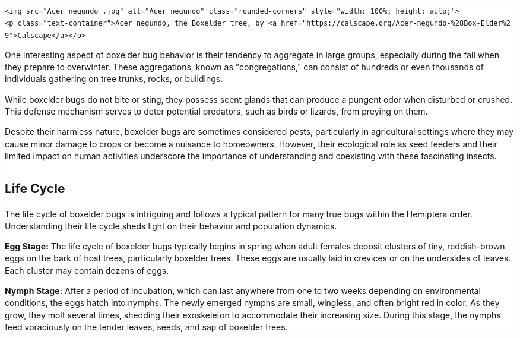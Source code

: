     <img src="Acer_negundo_.jpg" alt="Acer negundo" class="rounded-corners" style="width: 100%; height: auto;">
    <p class="text-container">Acer negundo, the Boxelder tree, by <a href="https://calscape.org/Acer-negundo-%28Box-Elder%29">Calscape</a></p>
  </div>
</div>

One interesting aspect of boxelder bug behavior is their tendency to aggregate in large groups, especially during the fall when they prepare to overwinter. These aggregations, known as "congregations," can consist of hundreds or even thousands of individuals gathering on tree trunks, rocks, or buildings.

While boxelder bugs do not bite or sting, they possess scent glands that can produce a pungent odor when disturbed or crushed. This defense mechanism serves to deter potential predators, such as birds or lizards, from preying on them.

Despite their harmless nature, boxelder bugs are sometimes considered pests, particularly in agricultural settings where they may cause minor damage to crops or become a nuisance to homeowners. However, their ecological role as seed feeders and their limited impact on human activities underscore the importance of understanding and coexisting with these fascinating insects.




## Life Cycle

The life cycle of boxelder bugs is intriguing and follows a typical pattern for many true bugs within the Hemiptera order. Understanding their life cycle sheds light on their behavior and population dynamics.

**Egg Stage:** The life cycle of boxelder bugs typically begins in spring when adult females deposit clusters of tiny, reddish-brown eggs on the bark of host trees, particularly boxelder trees. These eggs are usually laid in crevices or on the undersides of leaves. Each cluster may contain dozens of eggs.

**Nymph Stage:** After a period of incubation, which can last anywhere from one to two weeks depending on environmental conditions, the eggs hatch into nymphs. The newly emerged nymphs are small, wingless, and often bright red in color. As they grow, they molt several times, shedding their exoskeleton to accommodate their increasing size. During this stage, the nymphs feed voraciously on the tender leaves, seeds, and sap of boxelder trees.
